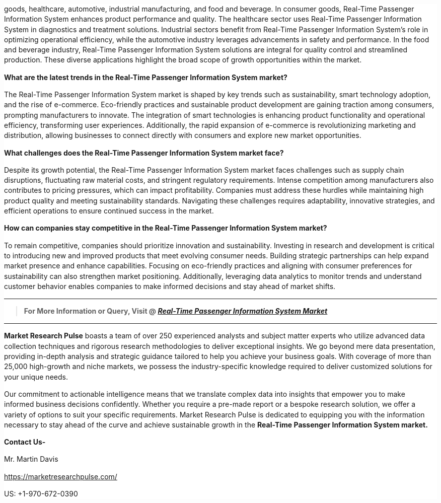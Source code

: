goods, healthcare, automotive, industrial manufacturing, and food and beverage. In consumer goods, Real-Time Passenger Information System enhances product performance and quality. The healthcare sector uses Real-Time Passenger Information System in diagnostics and treatment solutions. Industrial sectors benefit from Real-Time Passenger Information System&rsquo;s role in optimizing operational efficiency, while the automotive industry leverages advancements in safety and performance. In the food and beverage industry, Real-Time Passenger Information System solutions are integral for quality control and streamlined production. These diverse applications highlight the broad scope of growth opportunities within the market.</p><p><strong>What are the latest trends in the Real-Time Passenger Information System market?</strong></p><p>The Real-Time Passenger Information System market is shaped by key trends such as sustainability, smart technology adoption, and the rise of e-commerce. Eco-friendly practices and sustainable product development are gaining traction among consumers, prompting manufacturers to innovate. The integration of smart technologies is enhancing product functionality and operational efficiency, transforming user experiences. Additionally, the rapid expansion of e-commerce is revolutionizing marketing and distribution, allowing businesses to connect directly with consumers and explore new market opportunities.</p><p><strong>What challenges does the Real-Time Passenger Information System market face?</strong></p><p>Despite its growth potential, the Real-Time Passenger Information System market faces challenges such as supply chain disruptions, fluctuating raw material costs, and stringent regulatory requirements. Intense competition among manufacturers also contributes to pricing pressures, which can impact profitability. Companies must address these hurdles while maintaining high product quality and meeting sustainability standards. Navigating these challenges requires adaptability, innovative strategies, and efficient operations to ensure continued success in the market.</p><p><strong>How can companies stay competitive in the Real-Time Passenger Information System market?</strong></p><p>To remain competitive, companies should prioritize innovation and sustainability. Investing in research and development is critical to introducing new and improved products that meet evolving consumer needs. Building strategic partnerships can help expand market presence and enhance capabilities. Focusing on eco-friendly practices and aligning with consumer preferences for sustainability can also strengthen market positioning. Additionally, leveraging data analytics to monitor trends and understand customer behavior enables companies to make informed decisions and stay ahead of market shifts.</p><hr /><blockquote><p><strong>For More Information or Query, Visit @&nbsp;<em><a href="https://marketresearchpulse.com/report/15540/real-time-passenger-information-system-market?utm_source=Linkedin&utm_medium=019">Real-Time Passenger Information System Market</a></em></strong></p></blockquote><hr /><p><strong>Market Research Pulse</strong> boasts a team of over 250 experienced analysts and subject matter experts who utilize advanced data collection techniques and rigorous research methodologies to deliver exceptional insights. We go beyond mere data presentation, providing in-depth analysis and strategic guidance tailored to help you achieve your business goals. With coverage of more than 25,000 high-growth and niche markets, we possess the industry-specific knowledge required to deliver customized solutions for your unique needs.</p><p>Our commitment to actionable intelligence means that we translate complex data into insights that empower you to make informed business decisions confidently. Whether you require a pre-made report or a bespoke research solution, we offer a variety of options to suit your specific requirements. Market Research Pulse is dedicated to equipping you with the information necessary to stay ahead of the curve and achieve sustainable growth in the <strong>Real-Time Passenger Information System market.</strong></p><p><strong>Contact Us-</strong></p><p>Mr. Martin Davis</p><p>https://marketresearchpulse.com/</p><p>US: +1-970-672-0390</p>